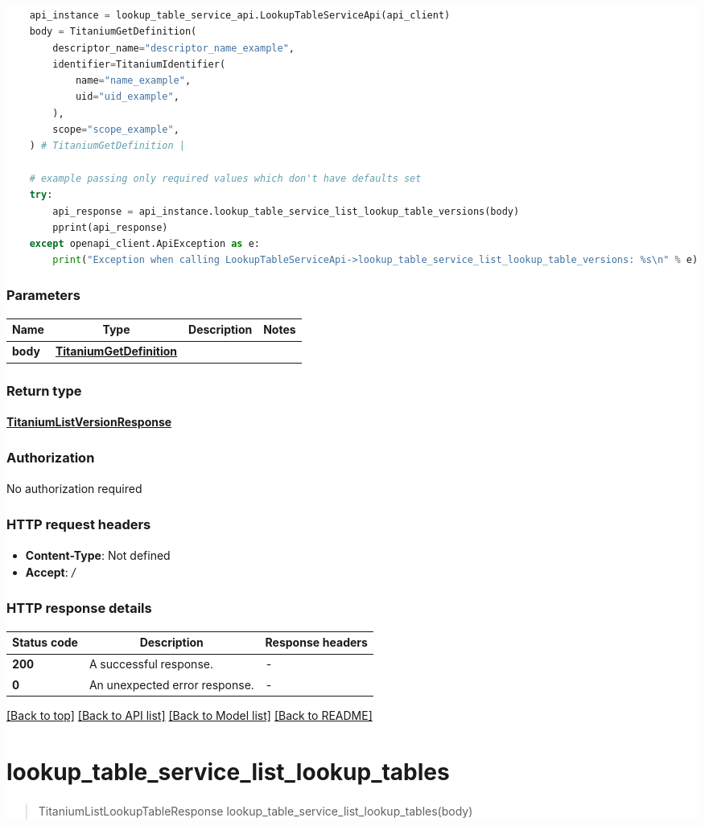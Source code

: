 ```python
    api_instance = lookup_table_service_api.LookupTableServiceApi(api_client)
    body = TitaniumGetDefinition(
        descriptor_name="descriptor_name_example",
        identifier=TitaniumIdentifier(
            name="name_example",
            uid="uid_example",
        ),
        scope="scope_example",
    ) # TitaniumGetDefinition | 

    # example passing only required values which don't have defaults set
    try:
        api_response = api_instance.lookup_table_service_list_lookup_table_versions(body)
        pprint(api_response)
    except openapi_client.ApiException as e:
        print("Exception when calling LookupTableServiceApi->lookup_table_service_list_lookup_table_versions: %s\n" % e)
```


### Parameters

Name | Type | Description  | Notes
------------- | ------------- | ------------- | -------------
 **body** | [**TitaniumGetDefinition**](TitaniumGetDefinition.md)|  |

### Return type

[**TitaniumListVersionResponse**](TitaniumListVersionResponse.md)

### Authorization

No authorization required

### HTTP request headers

 - **Content-Type**: Not defined
 - **Accept**: */*


### HTTP response details

| Status code | Description | Response headers |
|-------------|-------------|------------------|
**200** | A successful response. |  -  |
**0** | An unexpected error response. |  -  |

[[Back to top]](#) [[Back to API list]](../README.md#documentation-for-api-endpoints) [[Back to Model list]](../README.md#documentation-for-models) [[Back to README]](../README.md)

# **lookup_table_service_list_lookup_tables**
> TitaniumListLookupTableResponse lookup_table_service_list_lookup_tables(body)
